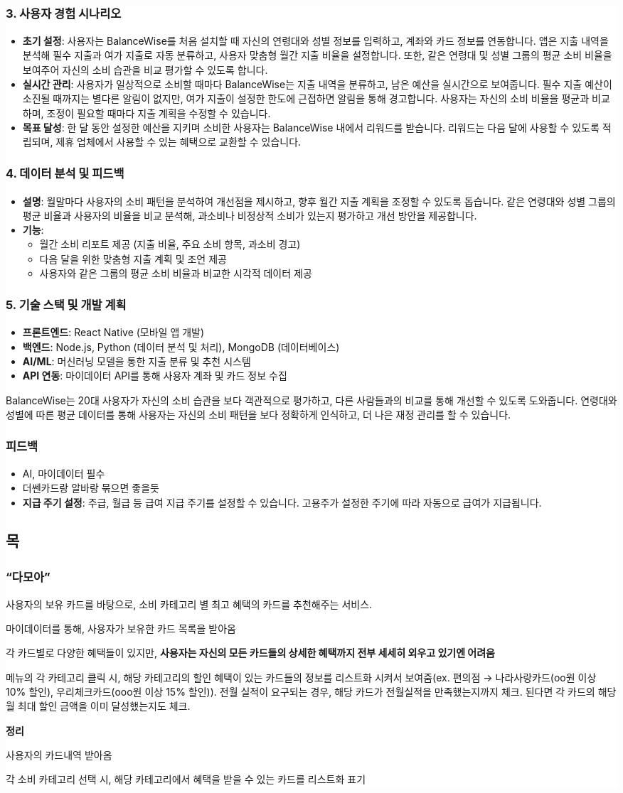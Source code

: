 ### 3. **사용자 경험 시나리오**

- **초기 설정**: 사용자는 BalanceWise를 처음 설치할 때 자신의 연령대와 성별 정보를 입력하고, 계좌와 카드 정보를 연동합니다. 앱은 지출 내역을 분석해 필수 지출과 여가 지출로 자동 분류하고, 사용자 맞춤형 월간 지출 비율을 설정합니다. 또한, 같은 연령대 및 성별 그룹의 평균 소비 비율을 보여주어 자신의 소비 습관을 비교 평가할 수 있도록 합니다.
- **실시간 관리**: 사용자가 일상적으로 소비할 때마다 BalanceWise는 지출 내역을 분류하고, 남은 예산을 실시간으로 보여줍니다. 필수 지출 예산이 소진될 때까지는 별다른 알림이 없지만, 여가 지출이 설정한 한도에 근접하면 알림을 통해 경고합니다. 사용자는 자신의 소비 비율을 평균과 비교하며, 조정이 필요할 때마다 지출 계획을 수정할 수 있습니다.
- **목표 달성**: 한 달 동안 설정한 예산을 지키며 소비한 사용자는 BalanceWise 내에서 리워드를 받습니다. 리워드는 다음 달에 사용할 수 있도록 적립되며, 제휴 업체에서 사용할 수 있는 혜택으로 교환할 수 있습니다.

### 4. **데이터 분석 및 피드백**

- **설명**: 월말마다 사용자의 소비 패턴을 분석하여 개선점을 제시하고, 향후 월간 지출 계획을 조정할 수 있도록 돕습니다. 같은 연령대와 성별 그룹의 평균 비율과 사용자의 비율을 비교 분석해, 과소비나 비정상적 소비가 있는지 평가하고 개선 방안을 제공합니다.
- **기능**:
    - 월간 소비 리포트 제공 (지출 비율, 주요 소비 항목, 과소비 경고)
    - 다음 달을 위한 맞춤형 지출 계획 및 조언 제공
    - 사용자와 같은 그룹의 평균 소비 비율과 비교한 시각적 데이터 제공

### 5. **기술 스택 및 개발 계획**

- **프론트엔드**: React Native (모바일 앱 개발)
- **백엔드**: Node.js, Python (데이터 분석 및 처리), MongoDB (데이터베이스)
- **AI/ML**: 머신러닝 모델을 통한 지출 분류 및 추천 시스템
- **API 연동**: 마이데이터 API를 통해 사용자 계좌 및 카드 정보 수집

BalanceWise는 20대 사용자가 자신의 소비 습관을 보다 객관적으로 평가하고, 다른 사람들과의 비교를 통해 개선할 수 있도록 도와줍니다. 연령대와 성별에 따른 평균 데이터를 통해 사용자는 자신의 소비 패턴을 보다 정확하게 인식하고, 더 나은 재정 관리를 할 수 있습니다.

### 피드백

- AI, 마이데이터 필수
- 더쎈카드랑 알바랑 묶으면 좋을듯
- **지급 주기 설정**: 주급, 월급 등 급여 지급 주기를 설정할 수 있습니다. 고용주가 설정한 주기에 따라 자동으로 급여가 지급됩니다.



## 목
### “다모아”

사용자의 보유 카드를 바탕으로, 소비 카테고리 별 최고 혜택의 카드를 추천해주는 서비스.

마이데이터를 통해, 사용자가 보유한 카드 목록을 받아옴

각 카드별로 다양한 혜택들이 있지만, **사용자는 자신의 모든 카드들의 상세한 혜택까지 전부 세세히 외우고 있기엔 어려움**

메뉴의 각 카테고리 클릭 시, 해당 카테고리의 할인 혜택이 있는 카드들의 정보를 리스트화 시켜서 보여줌(ex. 편의점 → 나라사랑카드(oo원 이상 10% 할인), 우리체크카드(ooo원 이상 15% 할인)). 전월 실적이 요구되는 경우, 해당 카드가 전월실적을 만족했는지까지 체크. 된다면 각 카드의 해당 월 최대 할인 금액을 이미 달성했는지도 체크.

**정리**

사용자의 카드내역 받아옴

각 소비 카테고리 선택 시, 해당 카테고리에서 혜택을 받을 수 있는 카드를 리스트화 표기
